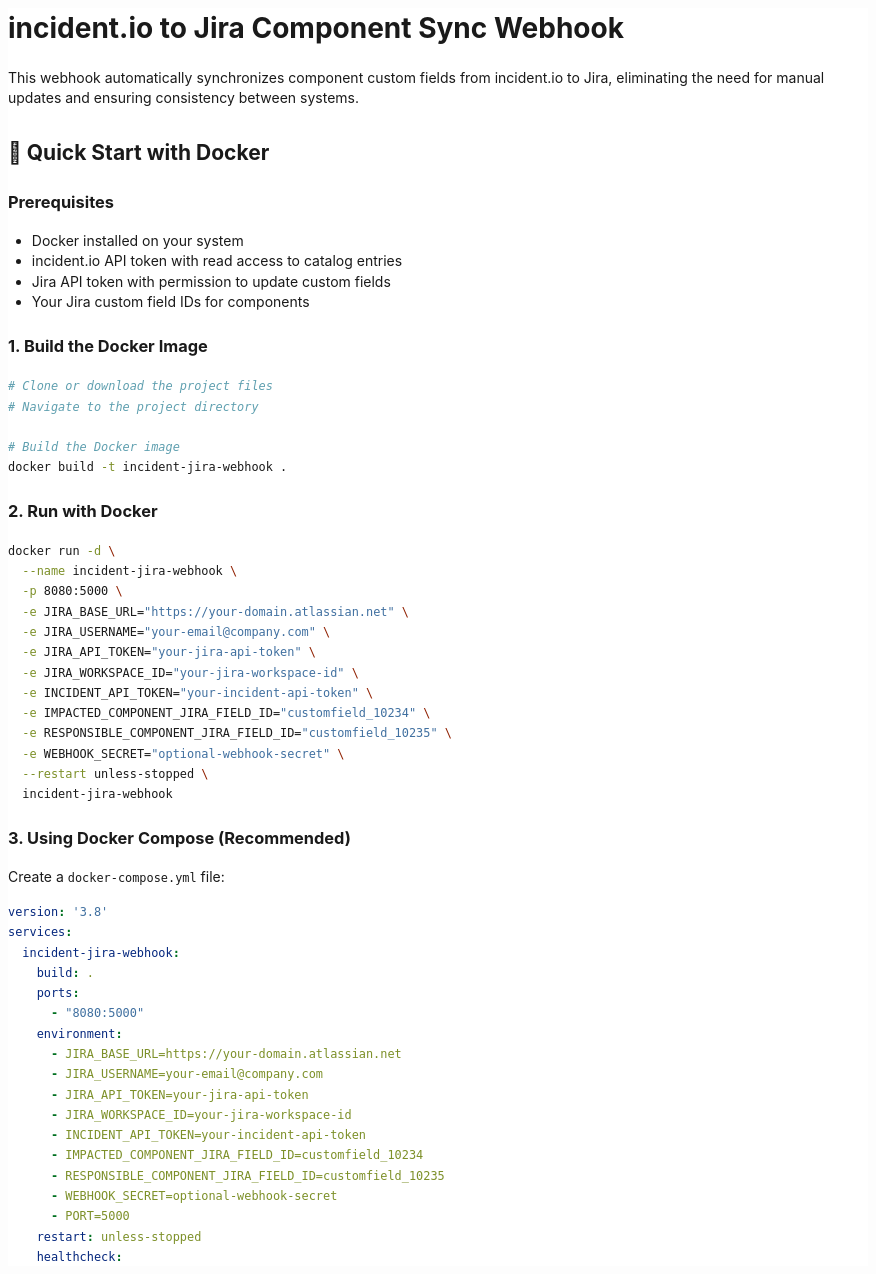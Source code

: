 # incident.io to Jira Component Sync Webhook

This webhook automatically synchronizes component custom fields from incident.io to Jira, eliminating the need for manual updates and ensuring consistency between systems.

## 🚀 Quick Start with Docker

### Prerequisites
- Docker installed on your system
- incident.io API token with read access to catalog entries
- Jira API token with permission to update custom fields
- Your Jira custom field IDs for components

### 1. Build the Docker Image

```bash
# Clone or download the project files
# Navigate to the project directory

# Build the Docker image
docker build -t incident-jira-webhook .
```

### 2. Run with Docker

```bash
docker run -d \
  --name incident-jira-webhook \
  -p 8080:5000 \
  -e JIRA_BASE_URL="https://your-domain.atlassian.net" \
  -e JIRA_USERNAME="your-email@company.com" \
  -e JIRA_API_TOKEN="your-jira-api-token" \
  -e JIRA_WORKSPACE_ID="your-jira-workspace-id" \
  -e INCIDENT_API_TOKEN="your-incident-api-token" \
  -e IMPACTED_COMPONENT_JIRA_FIELD_ID="customfield_10234" \
  -e RESPONSIBLE_COMPONENT_JIRA_FIELD_ID="customfield_10235" \
  -e WEBHOOK_SECRET="optional-webhook-secret" \
  --restart unless-stopped \
  incident-jira-webhook
```

### 3. Using Docker Compose (Recommended)

Create a `docker-compose.yml` file:

```yaml
version: '3.8'
services:
  incident-jira-webhook:
    build: .
    ports:
      - "8080:5000"
    environment:
      - JIRA_BASE_URL=https://your-domain.atlassian.net
      - JIRA_USERNAME=your-email@company.com
      - JIRA_API_TOKEN=your-jira-api-token
      - JIRA_WORKSPACE_ID=your-jira-workspace-id
      - INCIDENT_API_TOKEN=your-incident-api-token
      - IMPACTED_COMPONENT_JIRA_FIELD_ID=customfield_10234
      - RESPONSIBLE_COMPONENT_JIRA_FIELD_ID=customfield_10235
      - WEBHOOK_SECRET=optional-webhook-secret
      - PORT=5000
    restart: unless-stopped
    healthcheck:
```
